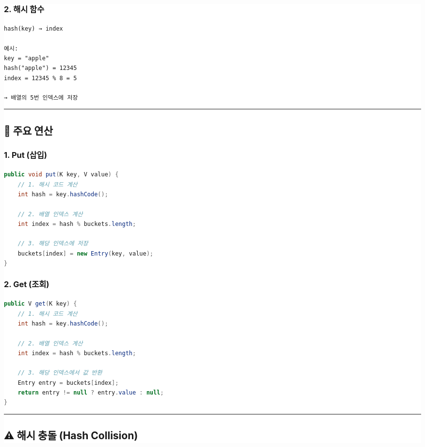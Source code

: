 ### 2. 해시 함수

```
hash(key) → index

예시:
key = "apple"
hash("apple") = 12345
index = 12345 % 8 = 5

→ 배열의 5번 인덱스에 저장
```

---

## 🔧 주요 연산

### 1. Put (삽입)

```java
public void put(K key, V value) {
    // 1. 해시 코드 계산
    int hash = key.hashCode();
    
    // 2. 배열 인덱스 계산
    int index = hash % buckets.length;
    
    // 3. 해당 인덱스에 저장
    buckets[index] = new Entry(key, value);
}
```

### 2. Get (조회)

```java
public V get(K key) {
    // 1. 해시 코드 계산
    int hash = key.hashCode();
    
    // 2. 배열 인덱스 계산
    int index = hash % buckets.length;
    
    // 3. 해당 인덱스에서 값 반환
    Entry entry = buckets[index];
    return entry != null ? entry.value : null;
}
```

---

## ⚠️ 해시 충돌 (Hash Collision)
